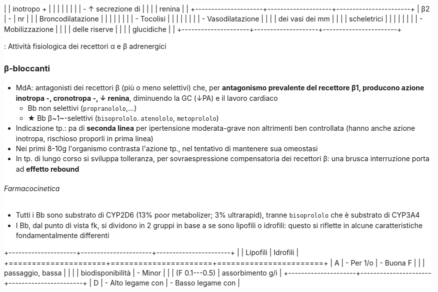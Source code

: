 |					  |	 inotropo \+	   |					   |
|					  |					   |					   |
|					  | - ↑ secrezione di  |					   |
|					  |	 renina		       |					   |
+---------------------+--------------------+-----------------------+
| β2				  | -				   | nr					   |
|					  |	Broncodilatazione  |					   |
|					  |					   |					   |
|					  | - Tocolisi		   |					   |
|					  |					   |					   |
|					  | - Vasodilatazione  |					   |
|					  |	 dei vasi dei mm   |					   |
|					  |	 scheletrici	   |					   |
|					  |					   |					   |
|					  | - Mobilizzazione   |					   |
|					  |	 delle riserve 	   |					   |
|					  |	 glucidiche	       |					   |
+---------------------+--------------------+-----------------------+

: Attività fisiologica dei recettori α e β adrenergici

### β-bloccanti
- MdA: antagonisti dei recettori β (più o meno selettivi) che, per **antagonismo prevalente del recettore β1, producono azione inotropa -, cronotropa -, ↓ renina**, diminuendo la GC (↓PA) e il lavoro cardiaco
	- Bb non selettivi (`propranololo`,...)
	- ★ Bb β~1~-selettivi (`bisoprololo`. `atenololo`, `metoprololo`)
- Indicazione tp.: pa di **seconda linea** per ipertensione moderata-grave non altrimenti ben controllata (hanno anche azione inotropa, rischioso proporli in prima linea)
- Nei primi 8-10g l'organismo contrasta l'azione tp., nel tentativo di mantenere sua omeostasi
- In tp. di lungo corso si sviluppa tolleranza, per sovraespressione compensatoria dei recettori β: una brusca interruzione porta ad **effetto rebound**

###### Farmacocinetica
- Tutti i Bb sono substrato di CYP2D6 (13% poor metabolizer; 3% ultrarapid), tranne `bisoprololo` che è substrato di CYP3A4
- I Bb, dal punto di vista fk, si dividono in 2 gruppi in base a se sono lipofili o idrofili: questo si riflette in alcune caratteristiche fondamentalmente differenti

+---------------------+----------------------+-----------------------+
|					  | Lipofili			 | Idrofili			  	 |
+=====================+======================+=======================+
| A					  | - Per 1/o			 | -   Buona F		   	 |
|					  |	 passaggio, bassa	 |					   	 |
|					  |	 biodisponibilità	 | - Minor			 	 |
|					  |	 (F 0.1---0.5)		 |	 assorbimento g/i  	 |
+---------------------+----------------------+-----------------------+
| D					  | - Alto legame con  	 | -   Basso legame con  |